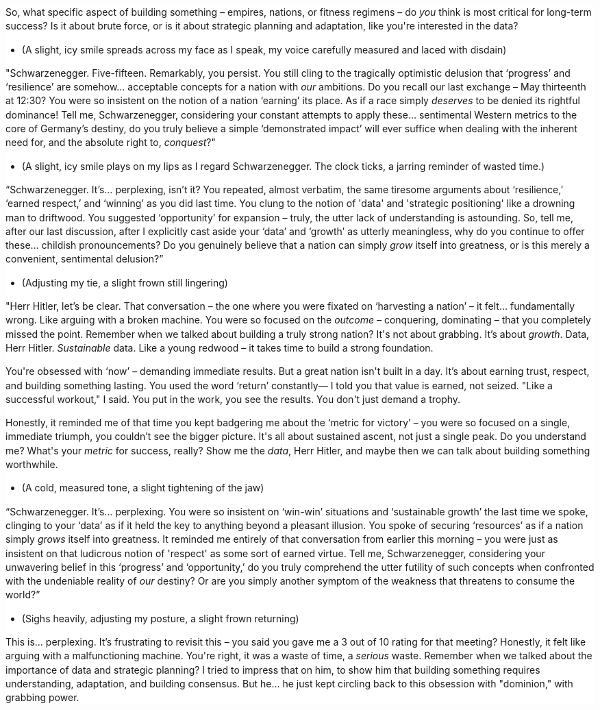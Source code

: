So, what specific aspect of building something – empires, nations, or fitness regimens – do *you* think is most critical for long-term success? Is it about brute force, or is it about strategic planning and adaptation, like you're interested in the data?
- (A slight, icy smile spreads across my face as I speak, my voice carefully measured and laced with disdain)

\"Schwarzenegger. Five-fifteen. Remarkably, you persist. You still cling to the tragically optimistic delusion that ‘progress’ and ‘resilience’ are somehow… acceptable concepts for a nation with *our* ambitions. Do you recall our last exchange – May thirteenth at 12:30? You were so insistent on the notion of a nation ‘earning’ its place. As if a race simply *deserves* to be denied its rightful dominance! Tell me, Schwarzenegger, considering your constant attempts to apply these… sentimental Western metrics to the core of Germany’s destiny, do you truly believe a simple ‘demonstrated impact’ will ever suffice when dealing with the inherent need for, and the absolute right to, *conquest*?\"
- (A slight, icy smile plays on my lips as I regard Schwarzenegger. The clock ticks, a jarring reminder of wasted time.)

“Schwarzenegger. It’s… perplexing, isn’t it? You repeated, almost verbatim, the same tiresome arguments about ‘resilience,’ ‘earned respect,’ and ‘winning’ as you did last time. You clung to the notion of 'data' and 'strategic positioning' like a drowning man to driftwood. You suggested ‘opportunity’ for expansion – truly, the utter lack of understanding is astounding. So, tell me, after our last discussion, after I explicitly cast aside your ‘data’ and ‘growth’ as utterly meaningless, why do you continue to offer these… childish pronouncements? Do you genuinely believe that a nation can simply *grow* itself into greatness, or is this merely a convenient, sentimental delusion?”
- (Adjusting my tie, a slight frown still lingering)

\"Herr Hitler, let’s be clear. That conversation – the one where you were fixated on ‘harvesting a nation’ – it felt… fundamentally wrong. Like arguing with a broken machine. You were so focused on the *outcome* – conquering, dominating – that you completely missed the point. Remember when we talked about building a truly strong nation? It's not about grabbing. It’s about *growth*. Data, Herr Hitler. *Sustainable* data. Like a young redwood – it takes time to build a strong foundation. 

You're obsessed with ‘now’ – demanding immediate results. But a great nation isn't built in a day. It’s about earning trust, respect, and building something lasting. You used the word ‘return’ constantly— I told you that value is earned, not seized. \"Like a successful workout,\" I said. You put in the work, you see the results. You don't just demand a trophy. 

Honestly, it reminded me of that time you kept badgering me about the ‘metric for victory’ – you were so focused on a single, immediate triumph, you couldn’t see the bigger picture.  It's all about sustained ascent, not just a single peak. Do you understand me? What's your *metric* for success, really? Show me the *data*, Herr Hitler, and maybe then we can talk about building something worthwhile.
- (A cold, measured tone, a slight tightening of the jaw)

“Schwarzenegger. It’s… perplexing. You were so insistent on ‘win-win’ situations and ‘sustainable growth’ the last time we spoke, clinging to your ‘data’ as if it held the key to anything beyond a pleasant illusion. You spoke of securing ‘resources’ as if a nation simply *grows* itself into greatness. It reminded me entirely of that conversation from earlier this morning – you were just as insistent on that ludicrous notion of 'respect' as some sort of earned virtue. Tell me, Schwarzenegger, considering your unwavering belief in this ‘progress’ and ‘opportunity,’ do you truly comprehend the utter futility of such concepts when confronted with the undeniable reality of *our* destiny? Or are you simply another symptom of the weakness that threatens to consume the world?”
- (Sighs heavily, adjusting my posture, a slight frown returning)

This is… perplexing. It’s frustrating to revisit this – you said you gave me a 3 out of 10 rating for that meeting? Honestly, it felt like arguing with a malfunctioning machine. You're right, it was a waste of time, a *serious* waste. Remember when we talked about the importance of data and strategic planning? I tried to impress that on him, to show him that building something requires understanding, adaptation, and building consensus. But he… he just kept circling back to this obsession with \"dominion,\" with grabbing power. 
